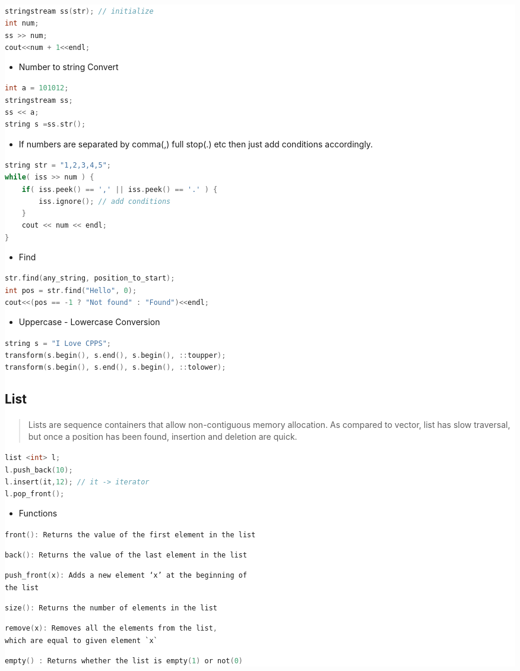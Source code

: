 ```C
stringstream ss(str); // initialize
int num;
ss >> num; 
cout<<num + 1<<endl;
```
 +  Number to string Convert
 ```C
 int a = 101012;
 stringstream ss;
 ss << a;
 string s =ss.str();
 ```
+ If numbers are separated by comma(,) full stop(.) etc then just add conditions accordingly.
```C++
string str = "1,2,3,4,5";
while( iss >> num ) {
	if( iss.peek() == ',' || iss.peek() == '.' ) {
		iss.ignore(); // add conditions  
	}
	cout << num << endl;
}
```
 + Find 
 ```c
 str.find(any_string, position_to_start);
 int pos = str.find("Hello", 0);
 cout<<(pos == -1 ? "Not found" : "Found")<<endl;
 ```
 + Uppercase - Lowercase Conversion
```C++
string s = "I Love CPPS";
transform(s.begin(), s.end(), s.begin(), ::toupper);
transform(s.begin(), s.end(), s.begin(), ::tolower);
```

 ## List
 > Lists are sequence containers that allow non-contiguous memory allocation. As compared to vector, list has slow traversal, but once a position has been found, insertion and deletion are quick.
```C++
list <int> l;
l.push_back(10);
l.insert(it,12); // it -> iterator
l.pop_front(); 
```
+ Functions

```C 
front(): Returns the value of the first element in the list
```
 ```C 
back(): Returns the value of the last element in the list
 ```
```C 
push_front(x): Adds a new element ‘x’ at the beginning of 
the list
```
```C 
size(): Returns the number of elements in the list
```
```C 
remove(x): Removes all the elements from the list, 
which are equal to given element `x`
```
```C 
empty() : Returns whether the list is empty(1) or not(0)
```
```C 
```